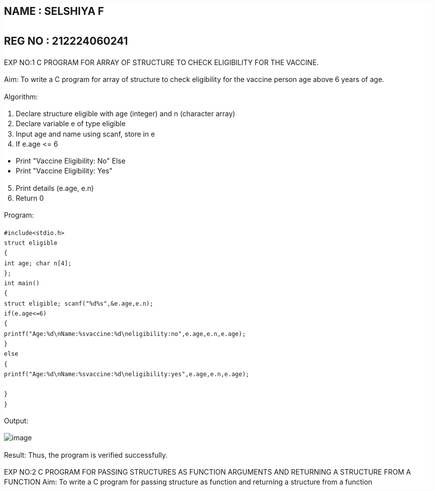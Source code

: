 ## NAME : SELSHIYA F
## REG NO : 212224060241

EXP NO:1 C PROGRAM FOR ARRAY OF STRUCTURE TO CHECK ELIGIBILITY FOR THE VACCINE.

Aim:
To write a C program for array of structure to check eligibility for the vaccine person age above 6 years of age.

Algorithm:
1.	Declare structure eligible with age (integer) and n (character array)
2.	Declare variable e of type eligible
3.	Input age and name using scanf, store in e
4.	If e.age <= 6
-	Print "Vaccine Eligibility: No"
Else
-	Print "Vaccine Eligibility: Yes"
5.	Print details (e.age, e.n)
6.	Return 0
 
Program:
```
#include<stdio.h> 
struct eligible
{
int age; char n[4];
};
int main()
{
struct eligible; scanf("%d%s",&e.age,e.n);
if(e.age<=6)
{
printf("Age:%d\nName:%svaccine:%d\neligibility:no",e.age,e.n,e.age);
} 
else
{
printf("Age:%d\nName:%svaccine:%d\neligibility:yes",e.age,e.n,e.age);

}
}
```
Output:

![image](https://github.com/user-attachments/assets/00b4e21f-c33e-48ac-b3bc-89409de90b2d)

Result:
Thus, the program is verified successfully. 



EXP NO:2 C PROGRAM FOR PASSING STRUCTURES AS FUNCTION ARGUMENTS AND RETURNING A STRUCTURE FROM A FUNCTION
Aim:
To write a C program for passing structure as function and returning a structure from a function
